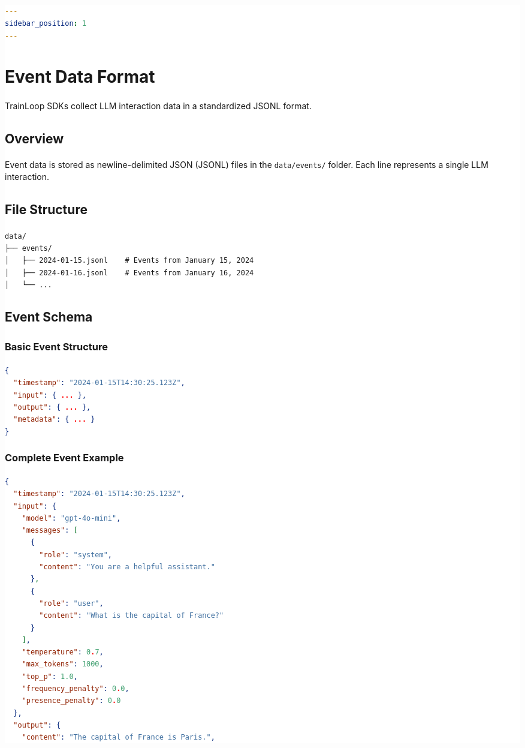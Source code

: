 ```yaml
---
sidebar_position: 1
---
```


# Event Data Format

TrainLoop SDKs collect LLM interaction data in a standardized JSONL format.

## Overview

Event data is stored as newline-delimited JSON (JSONL) files in the `data/events/` folder. Each line represents a single LLM interaction.

## File Structure

```
data/
├── events/
│   ├── 2024-01-15.jsonl    # Events from January 15, 2024
│   ├── 2024-01-16.jsonl    # Events from January 16, 2024
│   └── ...
```

## Event Schema

### Basic Event Structure

```json
{
  "timestamp": "2024-01-15T14:30:25.123Z",
  "input": { ... },
  "output": { ... },
  "metadata": { ... }
}
```

### Complete Event Example

```json
{
  "timestamp": "2024-01-15T14:30:25.123Z",
  "input": {
    "model": "gpt-4o-mini",
    "messages": [
      {
        "role": "system",
        "content": "You are a helpful assistant."
      },
      {
        "role": "user",
        "content": "What is the capital of France?"
      }
    ],
    "temperature": 0.7,
    "max_tokens": 1000,
    "top_p": 1.0,
    "frequency_penalty": 0.0,
    "presence_penalty": 0.0
  },
  "output": {
    "content": "The capital of France is Paris.",
```